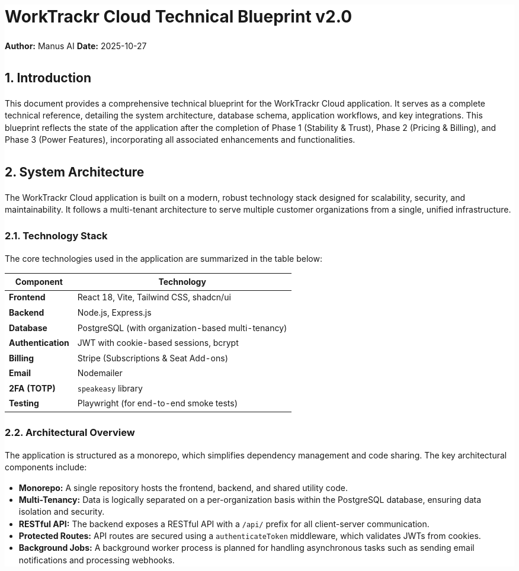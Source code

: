 

# WorkTrackr Cloud Technical Blueprint v2.0

**Author:** Manus AI
**Date:** 2025-10-27

## 1. Introduction

This document provides a comprehensive technical blueprint for the WorkTrackr Cloud application. It serves as a complete technical reference, detailing the system architecture, database schema, application workflows, and key integrations. This blueprint reflects the state of the application after the completion of Phase 1 (Stability & Trust), Phase 2 (Pricing & Billing), and Phase 3 (Power Features), incorporating all associated enhancements and functionalities.

## 2. System Architecture

The WorkTrackr Cloud application is built on a modern, robust technology stack designed for scalability, security, and maintainability. It follows a multi-tenant architecture to serve multiple customer organizations from a single, unified infrastructure.

### 2.1. Technology Stack

The core technologies used in the application are summarized in the table below:

| Component          | Technology                                       |
| ------------------ | ------------------------------------------------ |
| **Frontend**       | React 18, Vite, Tailwind CSS, shadcn/ui          |
| **Backend**        | Node.js, Express.js                              |
| **Database**       | PostgreSQL (with organization-based multi-tenancy) |
| **Authentication** | JWT with cookie-based sessions, bcrypt           |
| **Billing**        | Stripe (Subscriptions & Seat Add-ons)            |
| **Email**          | Nodemailer                                       |
| **2FA (TOTP)**     | `speakeasy` library                              |
| **Testing**        | Playwright (for end-to-end smoke tests)          |

### 2.2. Architectural Overview

The application is structured as a monorepo, which simplifies dependency management and code sharing. The key architectural components include:

- **Monorepo:** A single repository hosts the frontend, backend, and shared utility code.
- **Multi-Tenancy:** Data is logically separated on a per-organization basis within the PostgreSQL database, ensuring data isolation and security.
- **RESTful API:** The backend exposes a RESTful API with a `/api/` prefix for all client-server communication.
- **Protected Routes:** API routes are secured using a `authenticateToken` middleware, which validates JWTs from cookies.
- **Background Jobs:** A background worker process is planned for handling asynchronous tasks such as sending email notifications and processing webhooks.
